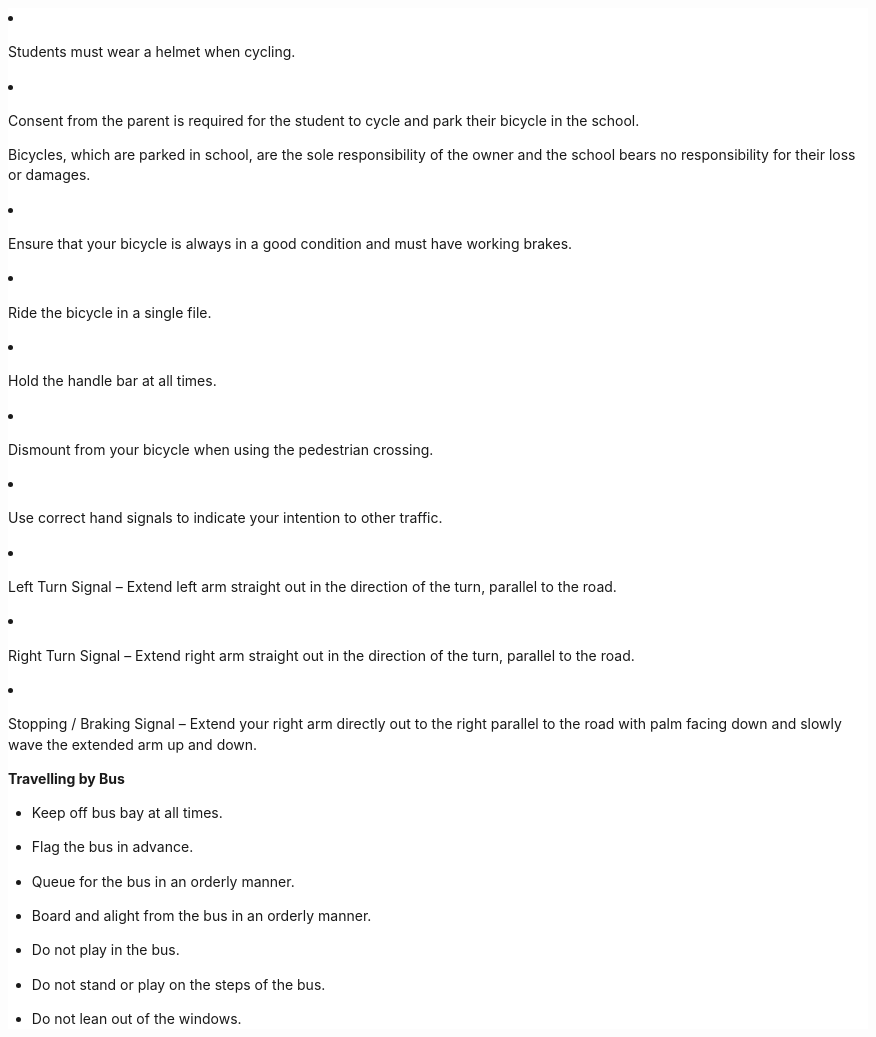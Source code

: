 <li>
<p>Students must wear a helmet when cycling.</p>
</li>
<li>
<p>Consent from the parent is required for the student to cycle and park
their bicycle in the school.</p>
<p>Bicycles, which are parked in school, are the sole responsibility of the
owner and the school bears no responsibility for their loss or damages.</p>
</li>
<li>
<p>Ensure that your bicycle is always in a good condition and must have working
brakes.</p>
</li>
<li>
<p>Ride the bicycle in a single file.</p>
</li>
<li>
<p>Hold the handle bar at all times.</p>
</li>
<li>
<p>Dismount from your bicycle when using the pedestrian crossing.</p>
</li>
<li>
<p>Use correct hand signals to indicate your intention to other traffic.</p>
</li>
<li>
<p>Left Turn Signal – Extend left arm straight out in the direction of the
turn, parallel to the road.</p>
</li>
<li>
<p>Right Turn Signal – Extend right arm straight out in the direction of
the turn, parallel to the road.</p>
</li>
<li>
<p>Stopping / Braking Signal – Extend your right arm directly out to the
right parallel to the road with palm facing down and slowly wave the extended
arm up and down.</p>
</li>
</ul>
<p><strong>Travelling by Bus</strong>
</p>
<ul data-tight="true" class="tight">
<li>
<p>Keep off bus bay at all times.</p>
</li>
<li>
<p>Flag the bus in advance.</p>
</li>
<li>
<p>Queue for the bus in an orderly manner.</p>
</li>
<li>
<p>Board and alight from the bus in an orderly manner.</p>
</li>
<li>
<p>Do not play in the bus.</p>
</li>
<li>
<p>Do not stand or play on the steps of the bus.</p>
</li>
<li>
<p>Do not lean out of the windows.</p>
</li>
</ul>